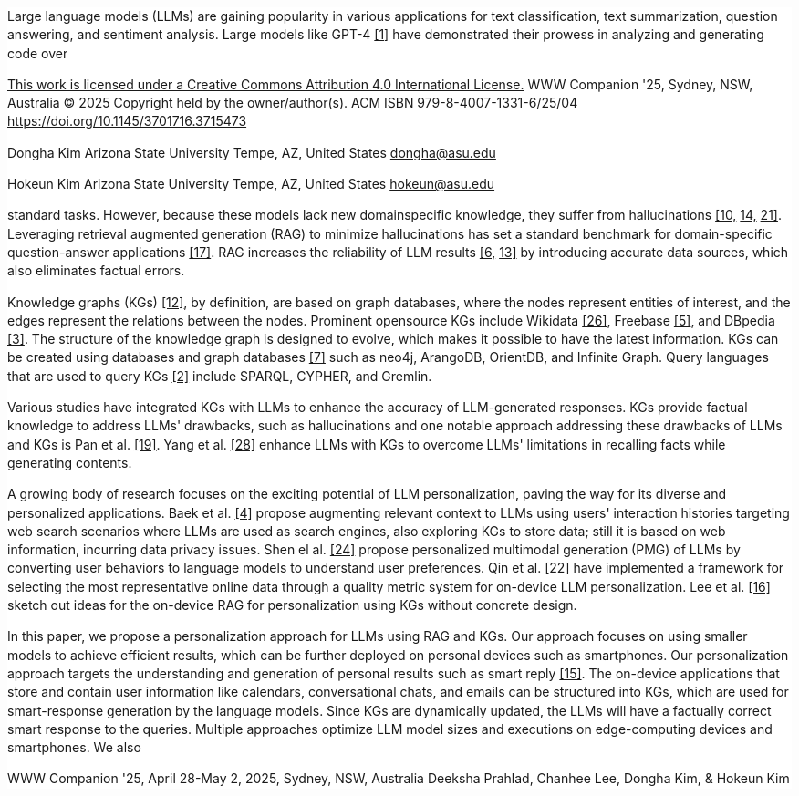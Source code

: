 Large language models (LLMs) are gaining popularity in various applications for text classification, text summarization, question answering, and sentiment analysis. Large models like GPT-4 [\[1\]](#page-4-1) have demonstrated their prowess in analyzing and generating code over

[This work is licensed under a Creative Commons Attribution 4.0 International License.](https://creativecommons.org/licenses/by/4.0) WWW Companion '25, Sydney, NSW, Australia © 2025 Copyright held by the owner/author(s). ACM ISBN 979-8-4007-1331-6/25/04 <https://doi.org/10.1145/3701716.3715473>

Dongha Kim Arizona State University Tempe, AZ, United States dongha@asu.edu

Hokeun Kim Arizona State University Tempe, AZ, United States hokeun@asu.edu

standard tasks. However, because these models lack new domainspecific knowledge, they suffer from hallucinations [\[10,](#page-4-2) [14,](#page-4-3) [21\]](#page-4-4). Leveraging retrieval augmented generation (RAG) to minimize hallucinations has set a standard benchmark for domain-specific question-answer applications [\[17\]](#page-4-5). RAG increases the reliability of LLM results [\[6,](#page-4-6) [13\]](#page-4-7) by introducing accurate data sources, which also eliminates factual errors.

Knowledge graphs (KGs) [\[12\]](#page-4-8), by definition, are based on graph databases, where the nodes represent entities of interest, and the edges represent the relations between the nodes. Prominent opensource KGs include Wikidata [\[26\]](#page-4-9), Freebase [\[5\]](#page-4-10), and DBpedia [\[3\]](#page-4-11). The structure of the knowledge graph is designed to evolve, which makes it possible to have the latest information. KGs can be created using databases and graph databases [\[7\]](#page-4-12) such as neo4j, ArangoDB, OrientDB, and Infinite Graph. Query languages that are used to query KGs [\[2\]](#page-4-13) include SPARQL, CYPHER, and Gremlin.

Various studies have integrated KGs with LLMs to enhance the accuracy of LLM-generated responses. KGs provide factual knowledge to address LLMs' drawbacks, such as hallucinations and one notable approach addressing these drawbacks of LLMs and KGs is Pan et al. [\[19\]](#page-4-14). Yang et al. [\[28\]](#page-4-15) enhance LLMs with KGs to overcome LLMs' limitations in recalling facts while generating contents.

A growing body of research focuses on the exciting potential of LLM personalization, paving the way for its diverse and personalized applications. Baek et al. [\[4\]](#page-4-16) propose augmenting relevant context to LLMs using users' interaction histories targeting web search scenarios where LLMs are used as search engines, also exploring KGs to store data; still it is based on web information, incurring data privacy issues. Shen el al. [\[24\]](#page-4-17) propose personalized multimodal generation (PMG) of LLMs by converting user behaviors to language models to understand user preferences. Qin et al. [\[22\]](#page-4-18) have implemented a framework for selecting the most representative online data through a quality metric system for on-device LLM personalization. Lee et al. [\[16\]](#page-4-19) sketch out ideas for the on-device RAG for personalization using KGs without concrete design.

In this paper, we propose a personalization approach for LLMs using RAG and KGs. Our approach focuses on using smaller models to achieve efficient results, which can be further deployed on personal devices such as smartphones. Our personalization approach targets the understanding and generation of personal results such as smart reply [\[15\]](#page-4-20). The on-device applications that store and contain user information like calendars, conversational chats, and emails can be structured into KGs, which are used for smart-response generation by the language models. Since KGs are dynamically updated, the LLMs will have a factually correct smart response to the queries. Multiple approaches optimize LLM model sizes and executions on edge-computing devices and smartphones. We also

WWW Companion '25, April 28-May 2, 2025, Sydney, NSW, Australia Deeksha Prahlad, Chanhee Lee, Dongha Kim, & Hokeun Kim
